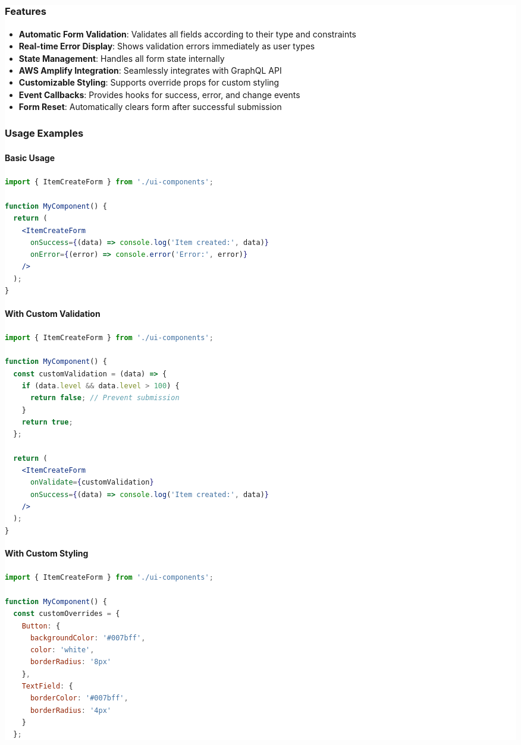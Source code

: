 ### Features

- **Automatic Form Validation**: Validates all fields according to their type and constraints
- **Real-time Error Display**: Shows validation errors immediately as user types
- **State Management**: Handles all form state internally
- **AWS Amplify Integration**: Seamlessly integrates with GraphQL API
- **Customizable Styling**: Supports override props for custom styling
- **Event Callbacks**: Provides hooks for success, error, and change events
- **Form Reset**: Automatically clears form after successful submission

### Usage Examples

#### Basic Usage
```jsx
import { ItemCreateForm } from './ui-components';

function MyComponent() {
  return (
    <ItemCreateForm
      onSuccess={(data) => console.log('Item created:', data)}
      onError={(error) => console.error('Error:', error)}
    />
  );
}
```

#### With Custom Validation
```jsx
import { ItemCreateForm } from './ui-components';

function MyComponent() {
  const customValidation = (data) => {
    if (data.level && data.level > 100) {
      return false; // Prevent submission
    }
    return true;
  };

  return (
    <ItemCreateForm
      onValidate={customValidation}
      onSuccess={(data) => console.log('Item created:', data)}
    />
  );
}
```

#### With Custom Styling
```jsx
import { ItemCreateForm } from './ui-components';

function MyComponent() {
  const customOverrides = {
    Button: {
      backgroundColor: '#007bff',
      color: 'white',
      borderRadius: '8px'
    },
    TextField: {
      borderColor: '#007bff',
      borderRadius: '4px'
    }
  };

```
